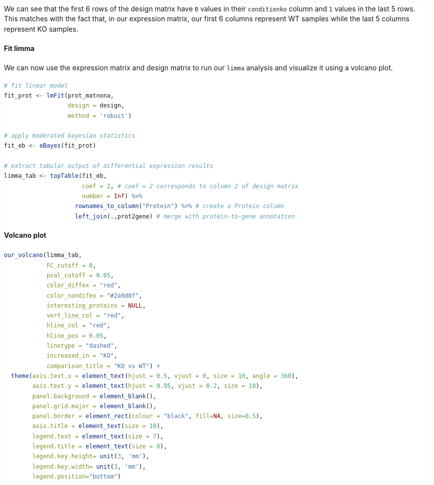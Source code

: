 We can see that the first 6 rows of the design matrix have `0` values in their `conditionko` column and `1` values in the last 5 rows. This matches with the fact that, in our expression matrix, our first 6 columns represent WT samples while the last 5 columns represent KO samples.

#### Fit limma

We can now use the expression matrix and design matrix to run our `limma` analysis and visualize it using a volcano plot.


```r
# fit linear model
fit_prot <- lmFit(prot_matnona, 
                  design = design,
                  method = 'robust') 

# apply moderated bayesian statistics
fit_eb <- eBayes(fit_prot)

# extract tabular output of differential expression results  
limma_tab <- topTable(fit_eb, 
                      coef = 2, # coef = 2 corresponds to column 2 of design matrix
                      number = Inf) %>%
                    rownames_to_column("Protein") %>% # create a Protein column
                    left_join(.,prot2gene) # merge with protein-to-gene annotation
```

#### Volcano plot


```r
our_volcano(limma_tab, 
            FC_cutoff = 0, 
            pval_cutoff = 0.05, 
            color_diffex = "red", 
            color_nondifex = "#2a9d8f", 
            interesting_proteins = NULL, 
            vert_line_col = "red",
            hline_col = "red", 
            hline_pos = 0.05, 
            linetype = "dashed",
            increased_in = "KO", 
            comparison_title = "KO vs WT") +
  theme(axis.text.x = element_text(hjust = 0.5, vjust = 0, size = 10, angle = 360),
        axis.text.y = element_text(hjust = 0.95, vjust = 0.2, size = 10),
        panel.background = element_blank(),
        panel.grid.major = element_blank(),
        panel.border = element_rect(colour = "black", fill=NA, size=0.5),
        axis.title = element_text(size = 10),
        legend.text = element_text(size = 7),
        legend.title = element_text(size = 8),
        legend.key.height= unit(3, 'mm'),
        legend.key.width= unit(3, 'mm'),
        legend.position="bottom") 
```
